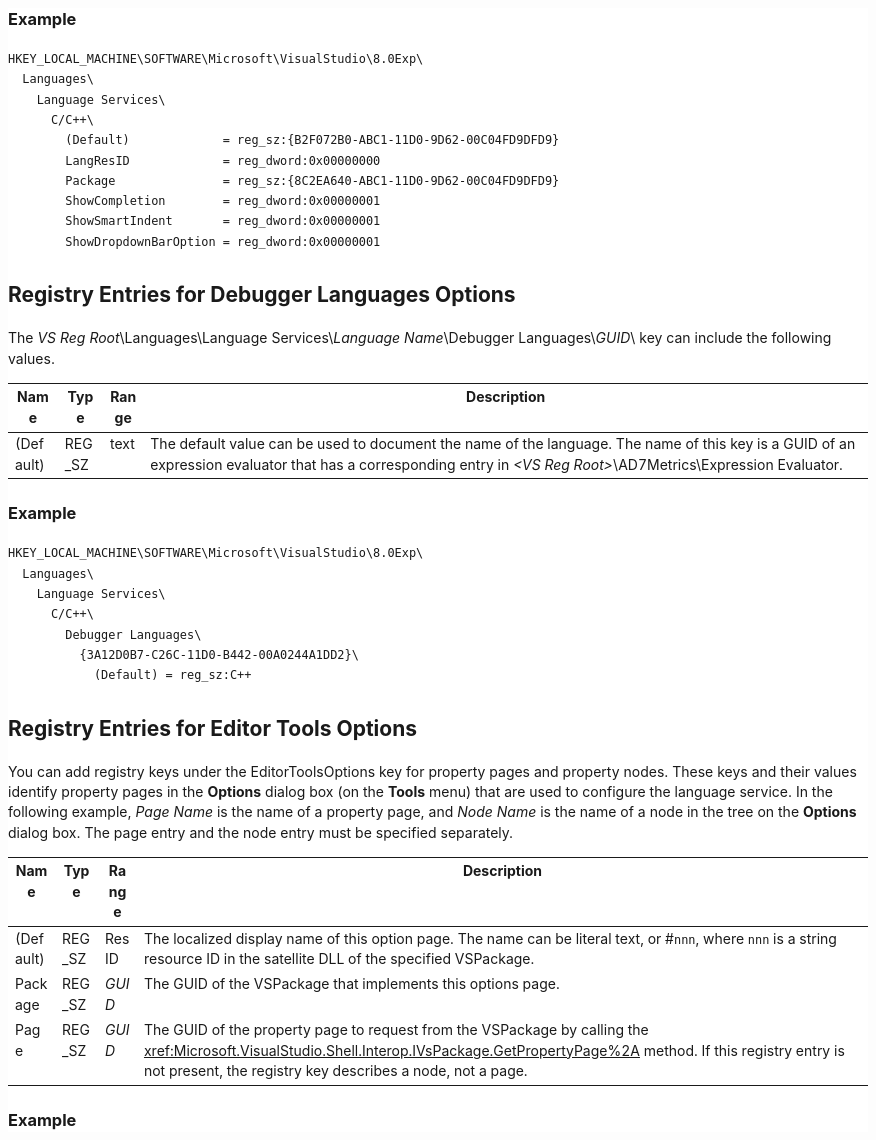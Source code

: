 ### Example

```
HKEY_LOCAL_MACHINE\SOFTWARE\Microsoft\VisualStudio\8.0Exp\
  Languages\
    Language Services\
      C/C++\
        (Default)             = reg_sz:{B2F072B0-ABC1-11D0-9D62-00C04FD9DFD9}
        LangResID             = reg_dword:0x00000000
        Package               = reg_sz:{8C2EA640-ABC1-11D0-9D62-00C04FD9DFD9}
        ShowCompletion        = reg_dword:0x00000001
        ShowSmartIndent       = reg_dword:0x00000001
        ShowDropdownBarOption = reg_dword:0x00000001
```

## Registry Entries for Debugger Languages Options
 The *VS Reg Root*\Languages\Language Services\\*Language Name*\Debugger Languages\\*GUID*\ key can include the following values.

|Name|Type|Range|Description|
|----------|----------|-----------|-----------------|
|(Default)|REG_SZ|text|The default value can be used to document the name of the language. The name of this key is a GUID of an expression evaluator that has a corresponding entry in *\<VS Reg Root>*\AD7Metrics\Expression Evaluator.|

### Example

```
HKEY_LOCAL_MACHINE\SOFTWARE\Microsoft\VisualStudio\8.0Exp\
  Languages\
    Language Services\
      C/C++\
        Debugger Languages\
          {3A12D0B7-C26C-11D0-B442-00A0244A1DD2}\
            (Default) = reg_sz:C++
```

## Registry Entries for Editor Tools Options
 You can add registry keys under the EditorToolsOptions key for property pages and property nodes. These keys and their values identify property pages in the **Options** dialog box (on the **Tools** menu) that are used to configure the language service. In the following example, *Page Name* is the name of a property page, and *Node Name* is the name of a node in the tree on the **Options** dialog box. The page entry and the node entry must be specified separately.

|Name|Type|Range|Description|
|----------|----------|-----------|-----------------|
|(Default)|REG_SZ|ResID|The localized display name of this option page. The name can be literal text, or #`nnn`, where `nnn` is a string resource ID in the satellite DLL of the specified VSPackage.|
|Package|REG_SZ|*GUID*|The GUID of the VSPackage that implements this options page.|
|Page|REG_SZ|*GUID*|The GUID of the property page to request from the VSPackage by calling the <xref:Microsoft.VisualStudio.Shell.Interop.IVsPackage.GetPropertyPage%2A> method. If this registry entry is not present, the registry key describes a node, not a page.|

### Example
